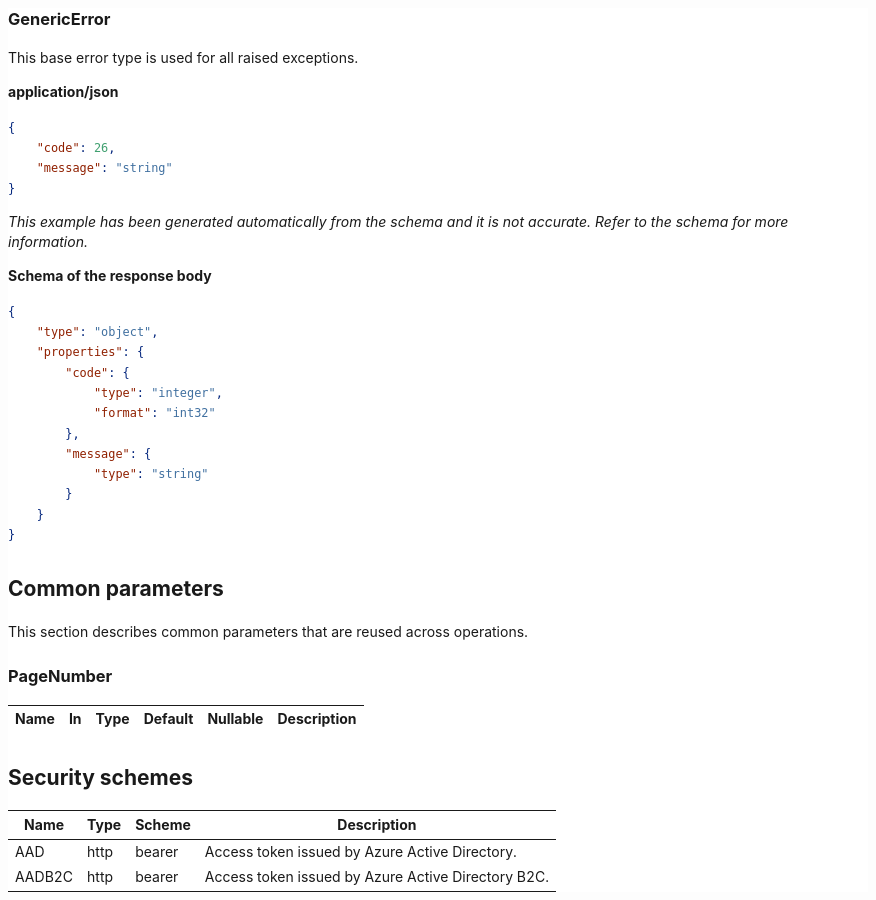 
### GenericError
This base error type is used for all raised exceptions.

**application/json**

```json
{
    "code": 26,
    "message": "string"
}
```
_This example has been generated automatically from the schema and it is not
accurate. Refer to the schema for more information._


**Schema of the response body**

```json
{
    "type": "object",
    "properties": {
        "code": {
            "type": "integer",
            "format": "int32"
        },
        "message": {
            "type": "string"
        }
    }
}
```


## Common parameters

This section describes common parameters that are reused across operations.

### PageNumber

| Name | In | Type | Default | Nullable | Description |
| ---- | -- | ---- | ------- | -------- | ----------- |


## Security schemes

| Name   | Type | Scheme | Description                                        |
| ------ | ---- | ------ | -------------------------------------------------- |
| AAD    | http | bearer | Access token issued by Azure Active Directory.     |
| AADB2C | http | bearer | Access token issued by Azure Active Directory B2C. |
